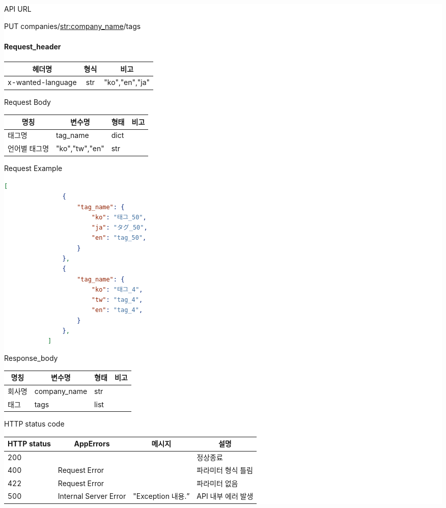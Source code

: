 API URL

PUT companies/<str:company_name>/tags

#### Request_header
|헤더명|형식|비고|
|:------:|:------:|:------:|
|x-wanted-language|str|"ko","en","ja"|

Request Body

| 명칭 | 변수명 | 형태 | 비고 |
| --- | --- | --- | --- |
| 태그명 | tag_name | dict |  |
| 언어별 태그명 | "ko","tw","en" | str ||

Request Example

```json
[
                {
                    "tag_name": {
                        "ko": "태그_50",
                        "ja": "タグ_50",
                        "en": "tag_50",
                    }
                },
                {
                    "tag_name": {
                        "ko": "태그_4",
                        "tw": "tag_4",
                        "en": "tag_4",
                    }
                },
            ]
```

Response_body

| 명칭 | 변수명 | 형태 | 비고 |
| --- | --- | --- | --- |
|회사명|company_name|str||
|태그| tags | list |  |
HTTP status code

| HTTP status | AppErrors | 메시지 | 설명 |
| --- | --- | --- | --- |
| 200 | | | 정상종료 |
| 400 | Request Error |  | 파라미터 형식 틀림 |
| 422 | Request Error | | 파라미터 없음 |
| 500 | Internal Server Error | "Exception 내용.” | API 내부 에러 발생 |
